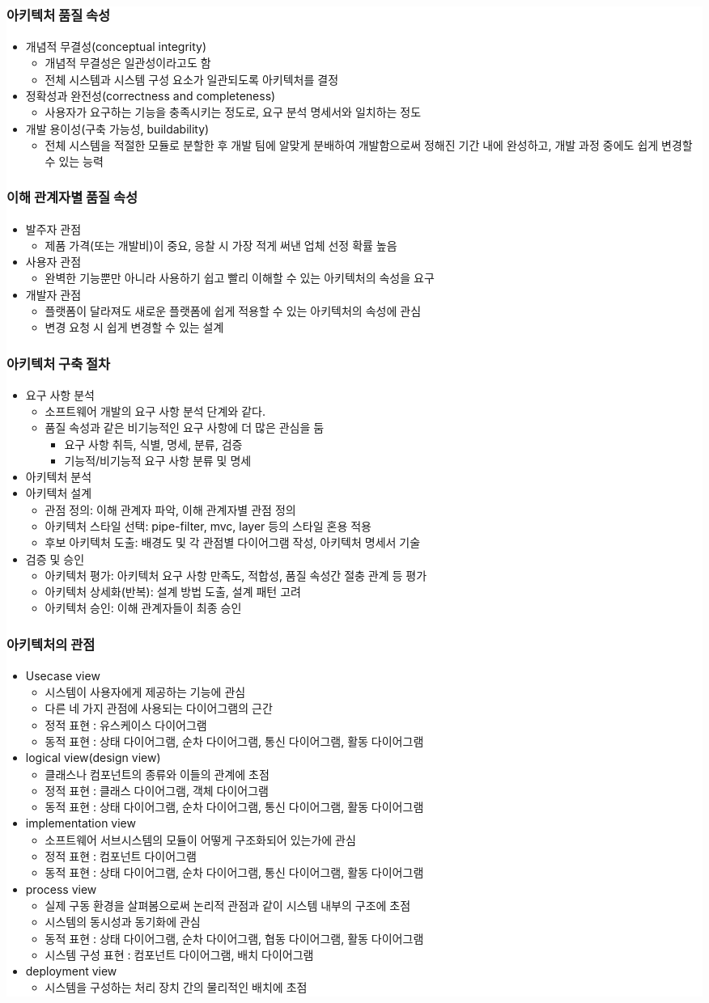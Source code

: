 

### 아키텍처 품질 속성

* 개념적 무결성(conceptual integrity)
  * 개념적 무결성은 일관성이라고도 함
  * 전체 시스템과 시스템 구성 요소가 일관되도록 아키텍처를 결정
* 정확성과 완전성(correctness and completeness)
  * 사용자가 요구하는 기능을 충족시키는 정도로, 요구 분석 명세서와 일치하는 정도
* 개발 용이성(구축 가능성,  buildability)
  * 전체 시스템을 적절한 모듈로 분할한 후 개발 팀에 알맞게 분배하여 개발함으로써 정해진 기간 내에 완성하고, 개발 과정 중에도 쉽게 변경할 수 있는 능력



### 이해 관계자별 품질 속성

* 발주자 관점
  * 제품 가격(또는 개발비)이 중요, 응찰 시 가장 적게 써낸 업체 선정 확률 높음
* 사용자 관점
  * 완벽한 기능뿐만 아니라 사용하기 쉽고 빨리 이해할 수 있는 아키텍처의 속성을 요구
* 개발자 관점
  * 플랫폼이 달라져도 새로운 플랫폼에 쉽게 적용할 수 있는 아키텍처의 속성에 관심
  * 변경 요청 시 쉽게 변경할 수 있는 설계



### 아키텍처 구축 절차

* 요구 사항 분석
  * 소프트웨어 개발의 요구 사항 분석 단계와 같다.
  * 품질 속성과 같은 비기능적인 요구 사항에 더 많은 관심을 둠
    * 요구 사항 취득, 식별, 명세, 분류, 검증
    * 기능적/비기능적 요구 사항 분류 및 명세
*  아키텍처 분석
* 아키텍처 설계
  *  관점 정의: 이해 관계자 파악, 이해 관계자별 관점 정의
  * 아키텍처 스타일 선택: pipe-filter, mvc, layer 등의 스타일 혼용 적용
  * 후보 아키텍처 도출: 배경도 및 각 관점별 다이어그램 작성, 아키텍처 명세서 기술
* 검증 및 승인
  * 아키텍처 평가: 아키텍처 요구 사항 만족도, 적합성, 품질 속성간 절충 관계 등 평가
  * 아키텍처 상세화(반복): 설계 방법 도출, 설계 패턴 고려
  * 아키텍처 승인: 이해 관계자들이 최종 승인



### 아키텍처의 관점

* Usecase view
  * 시스템이 사용자에게 제공하는 기능에 관심
  * 다른 네 가지 관점에 사용되는 다이어그램의 근간
  *  정적 표현 : 유스케이스 다이어그램
  * 동적 표현 : 상태 다이어그램, 순차 다이어그램, 통신 다이어그램, 활동 다이어그램
* logical view(design view)
  * 클래스나 컴포넌트의 종류와 이들의 관계에 초점
  *  정적 표현 : 클래스 다이어그램, 객체 다이어그램
  * 동적 표현 : 상태 다이어그램, 순차 다이어그램, 통신 다이어그램, 활동 다이어그램
* implementation view
  - 소프트웨어 서브시스템의 모듈이 어떻게 구조화되어 있는가에 관심
  - 정적 표현 : 컴포넌트 다이어그램
  - 동적 표현 : 상태 다이어그램, 순차 다이어그램, 통신 다이어그램, 활동 다이어그램
* process view
  - 실제 구동 환경을 살펴봄으로써 논리적 관점과 같이 시스템 내부의 구조에 초점
  - 시스템의 동시성과 동기화에 관심
  -  동적 표현 : 상태 다이어그램, 순차 다이어그램, 협동 다이어그램, 활동 다이어그램
  - 시스템 구성 표현 : 컴포넌트 다이어그램, 배치 다이어그램
* deployment view
  - 시스템을 구성하는 처리 장치 간의 물리적인 배치에 초점